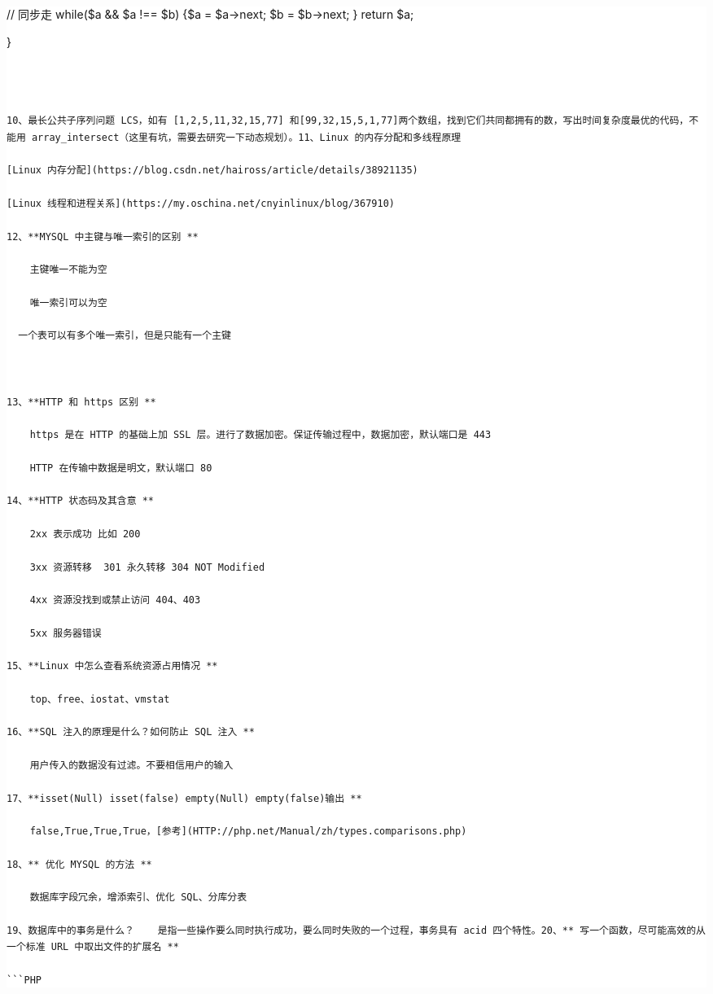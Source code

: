   // 同步走
  while($a && $a !== $b) {$a = $a->next;
    $b = $b->next;
  }
  return $a;
  
}
```



10、最长公共子序列问题 LCS，如有 [1,2,5,11,32,15,77] 和[99,32,15,5,1,77]两个数组，找到它们共同都拥有的数，写出时间复杂度最优的代码，不能用 array_intersect（这里有坑，需要去研究一下动态规划）。11、Linux 的内存分配和多线程原理

[Linux 内存分配](https://blog.csdn.net/haiross/article/details/38921135)

[Linux 线程和进程关系](https://my.oschina.net/cnyinlinux/blog/367910)

12、**MYSQL 中主键与唯一索引的区别 **

​    主键唯一不能为空

​    唯一索引可以为空

  一个表可以有多个唯一索引，但是只能有一个主键



13、**HTTP 和 https 区别 **

​    https 是在 HTTP 的基础上加 SSL 层。进行了数据加密。保证传输过程中，数据加密，默认端口是 443

​    HTTP 在传输中数据是明文，默认端口 80

14、**HTTP 状态码及其含意 **

​    2xx 表示成功 比如 200 

​    3xx 资源转移  301 永久转移 304 NOT Modified

​    4xx 资源没找到或禁止访问 404、403

​    5xx 服务器错误

15、**Linux 中怎么查看系统资源占用情况 **

​    top、free、iostat、vmstat

16、**SQL 注入的原理是什么？如何防止 SQL 注入 **

​    用户传入的数据没有过滤。不要相信用户的输入

17、**isset(Null) isset(false) empty(Null) empty(false)输出 **

​    false,True,True,True，[参考](HTTP://php.net/Manual/zh/types.comparisons.php)

18、** 优化 MYSQL 的方法 **

​    数据库字段冗余，增添索引、优化 SQL、分库分表

19、数据库中的事务是什么？​    是指一些操作要么同时执行成功，要么同时失败的一个过程，事务具有 acid 四个特性。20、** 写一个函数，尽可能高效的从一个标准 URL 中取出文件的扩展名 **

```PHP
```